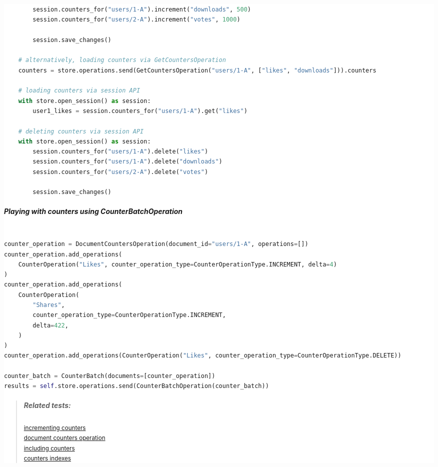 ```python
        session.counters_for("users/1-A").increment("downloads", 500)
        session.counters_for("users/2-A").increment("votes", 1000)

        session.save_changes()

    # alternatively, loading counters via GetCountersOperation
    counters = store.operations.send(GetCountersOperation("users/1-A", ["likes", "downloads"])).counters
    
    # loading counters via session API
    with store.open_session() as session:
        user1_likes = session.counters_for("users/1-A").get("likes")

    # deleting counters via session API
    with store.open_session() as session:
        session.counters_for("users/1-A").delete("likes")
        session.counters_for("users/1-A").delete("downloads")
        session.counters_for("users/2-A").delete("votes")

        session.save_changes()
```


##### Playing with counters using CounterBatchOperation
```python

counter_operation = DocumentCountersOperation(document_id="users/1-A", operations=[])
counter_operation.add_operations(
    CounterOperation("Likes", counter_operation_type=CounterOperationType.INCREMENT, delta=4)
)
counter_operation.add_operations(
    CounterOperation(
        "Shares",
        counter_operation_type=CounterOperationType.INCREMENT,
        delta=422,
    )
)
counter_operation.add_operations(CounterOperation("Likes", counter_operation_type=CounterOperationType.DELETE))

counter_batch = CounterBatch(documents=[counter_operation])
results = self.store.operations.send(CounterBatchOperation(counter_batch))
```
>##### Related tests:
> <small>[incrementing counters](https:///github.com/ravendb/ravendb-python-client/blob/df4e92fbcfb07872e1d7cc920bff5196d19a3aa7/ravendb/tests/session_tests/test_counters.py#L24-L38)</small>  
> <small>[document counters operation](https:///github.com/ravendb/ravendb-python-client/blob/f5149b943959ffa4ad7afaeef07c17583b4cb2e6/ravendb/tests/jvm_migrated_tests/client_tests/counters_tests/test_counters_single_node.py#L18-L61)</small>  
> <small>[including counters](https:///github.com/ravendb/ravendb-python-client/blob/305459fbc4ba36c838a7fbde2b98d88d3aefa482/ravendb/tests/jvm_migrated_tests/client_tests/indexing_tests/counters_tests/test_basic_counters_indexes_strong_syntax.py#L29)</small>  
> <small>[counters indexes](https:///github.com/ravendb/ravendb-python-client/blob/4ac192652bf57d304e1b48032d9acee56f2590b8/ravendb/tests/counters_tests/test_query_on_counters.py#L683)</small>
